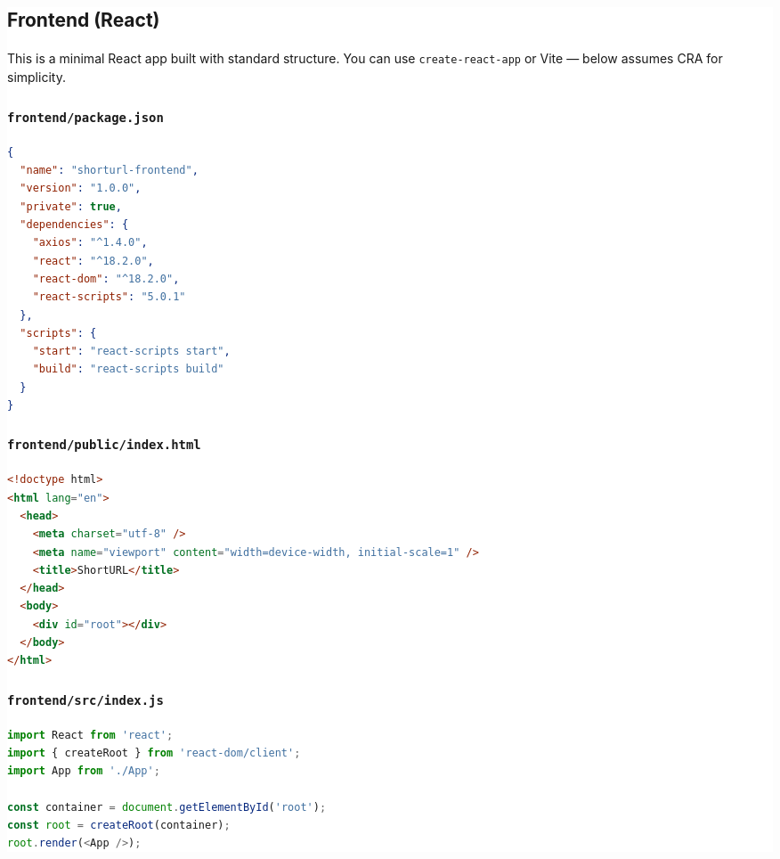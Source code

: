 
## Frontend (React)

This is a minimal React app built with standard structure. You can use `create-react-app` or Vite — below assumes CRA for simplicity.

### `frontend/package.json`

```json
{
  "name": "shorturl-frontend",
  "version": "1.0.0",
  "private": true,
  "dependencies": {
    "axios": "^1.4.0",
    "react": "^18.2.0",
    "react-dom": "^18.2.0",
    "react-scripts": "5.0.1"
  },
  "scripts": {
    "start": "react-scripts start",
    "build": "react-scripts build"
  }
}
```

### `frontend/public/index.html`

```html
<!doctype html>
<html lang="en">
  <head>
    <meta charset="utf-8" />
    <meta name="viewport" content="width=device-width, initial-scale=1" />
    <title>ShortURL</title>
  </head>
  <body>
    <div id="root"></div>
  </body>
</html>
```

### `frontend/src/index.js`

```js
import React from 'react';
import { createRoot } from 'react-dom/client';
import App from './App';

const container = document.getElementById('root');
const root = createRoot(container);
root.render(<App />);
```

